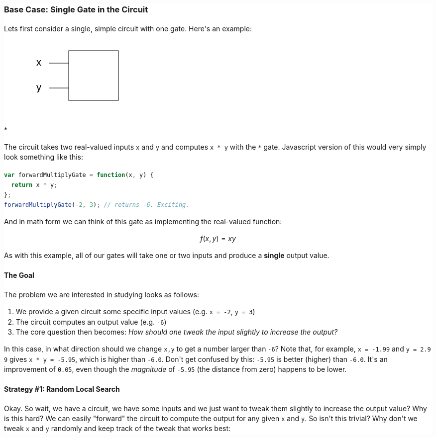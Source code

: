 ### Base Case: Single Gate in the Circuit
Lets first consider a single, simple circuit with one gate. Here's an example:

<div class="svgdiv">
<svg width="400" height="150">
  <rect x="130" y="20" width="100" height="100" stroke="black" stroke-width="1" fill="white" />
  <line x1="90" y1="45" x2="130" y2="45" stroke="black" stroke-width="1" />
  <line x1="90" y1="95" x2="130" y2="95" stroke="black" stroke-width="1" />
  <text x="70" y="50" fill="black" text-anchor="middle" font-size="20px">x</text>
  <text x="70" y="100" fill="black" text-anchor="middle" font-size="20px">y</text>

  <text x="180" y="90" fill="black" text-anchor="middle" font-size="40px">*</text>
  <line x1="230" y1="70" x2="280" y2="70" stroke="black" stroke-width="1" />
</svg>
</div>

The circuit takes two real-valued inputs `x` and `y` and computes `x * y` with the `*` gate. Javascript version of this would very simply look something like this:

```javascript
var forwardMultiplyGate = function(x, y) {
  return x * y;
};
forwardMultiplyGate(-2, 3); // returns -6. Exciting.
```

And in math form we can think of this gate as implementing the real-valued function:

$$
f(x,y) = x y
$$

As with this example, all of our gates will take one or two inputs and produce a **single** output value.

#### The Goal

The problem we are interested in studying looks as follows:

1. We provide a given circuit some specific input values (e.g. `x = -2`, `y = 3`)
2. The circuit computes an output value (e.g. `-6`)
3. The core question then becomes: *How should one tweak the input slightly to increase the output?*

In this case, in what direction should we change `x,y` to get a number larger than `-6`? Note that, for example, `x = -1.99` and `y = 2.99` gives `x * y = -5.95`, which is higher than `-6.0`. Don't get confused by this: `-5.95` is better (higher) than `-6.0`. It's an improvement of `0.05`, even though the *magnitude* of `-5.95` (the distance from zero) happens to be lower.

#### Strategy #1: Random Local Search

Okay. So wait, we have a circuit, we have some inputs and we just want to tweak them slightly to increase the output value? Why is this hard? We can easily "forward" the circuit to compute the output for any given `x` and `y`. So isn't this trivial? Why don't we tweak `x` and `y` randomly and keep track of the tweak that works best:
